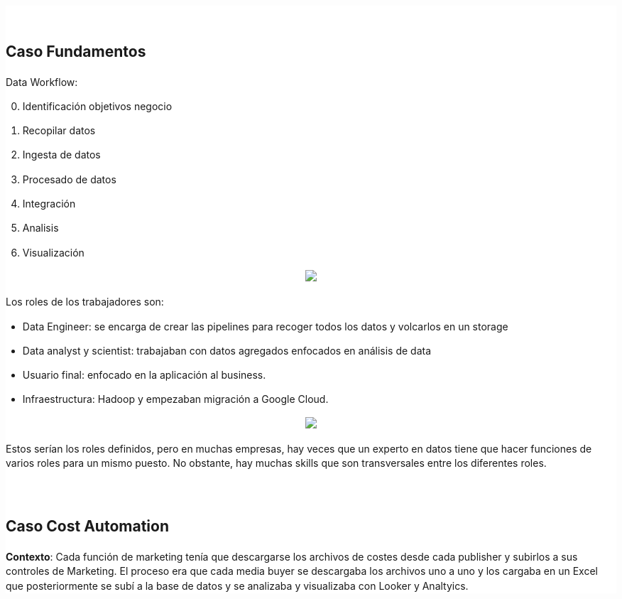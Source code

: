 
<br>

## Caso Fundamentos


Data Workflow:

0. Identificación objetivos negocio

1. Recopilar datos

2. Ingesta de datos

3. Procesado de datos

4. Integración 

5. Analisis

6. Visualización


<p align="center">
<img src="https://preview.redd.it/kkwdv6tm4mk71.jpg?width=640&crop=smart&auto=webp&s=f4411e0b728db89b26ac5011cdfb5846de5882fc" width=300px>
</p>


Los roles de los trabajadores son:

- Data Engineer: se encarga de crear las pipelines para recoger todos los datos y volcarlos en un storage

- Data analyst y scientist: trabajaban con datos agregados enfocados en análisis de data


- Usuario final: enfocado en la aplicación al business.

- Infraestructura: Hadoop y empezaban migración a Google Cloud.


<p align="center">
<img src="https://elu.nl/wp-content/uploads/2019/03/Data-Engineer-vs-Data-Scientist-vs-Data-Analyst.png" >
</p>


Estos serían los roles definidos, pero en muchas empresas, hay veces que un experto en datos tiene que hacer funciones de varios roles para un mismo puesto. No obstante, hay muchas skills que son transversales entre los diferentes roles.


<br>

## Caso Cost Automation


**Contexto**: Cada función de marketing tenía que descargarse los archivos de costes desde cada publisher y subirlos a sus controles de Marketing. El proceso era que cada media buyer se descargaba los archivos uno a uno y los cargaba en un Excel que posteriormente se subí a la base de datos y se analizaba y visualizaba con Looker y Analtyics.
